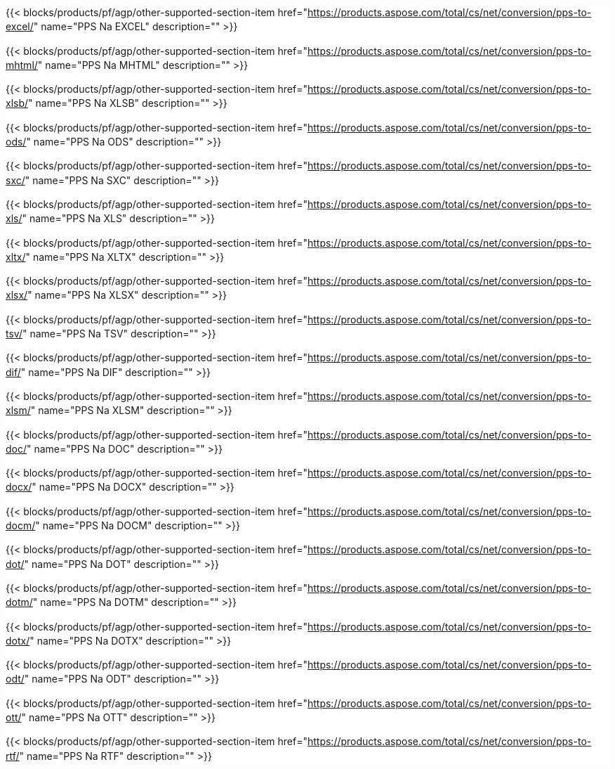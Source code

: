 {{< blocks/products/pf/agp/other-supported-section-item href="https://products.aspose.com/total/cs/net/conversion/pps-to-excel/" name="PPS Na EXCEL" description="" >}}

{{< blocks/products/pf/agp/other-supported-section-item href="https://products.aspose.com/total/cs/net/conversion/pps-to-mhtml/" name="PPS Na MHTML" description="" >}}

{{< blocks/products/pf/agp/other-supported-section-item href="https://products.aspose.com/total/cs/net/conversion/pps-to-xlsb/" name="PPS Na XLSB" description="" >}}

{{< blocks/products/pf/agp/other-supported-section-item href="https://products.aspose.com/total/cs/net/conversion/pps-to-ods/" name="PPS Na ODS" description="" >}}

{{< blocks/products/pf/agp/other-supported-section-item href="https://products.aspose.com/total/cs/net/conversion/pps-to-sxc/" name="PPS Na SXC" description="" >}}

{{< blocks/products/pf/agp/other-supported-section-item href="https://products.aspose.com/total/cs/net/conversion/pps-to-xls/" name="PPS Na XLS" description="" >}}

{{< blocks/products/pf/agp/other-supported-section-item href="https://products.aspose.com/total/cs/net/conversion/pps-to-xltx/" name="PPS Na XLTX" description="" >}}

{{< blocks/products/pf/agp/other-supported-section-item href="https://products.aspose.com/total/cs/net/conversion/pps-to-xlsx/" name="PPS Na XLSX" description="" >}}

{{< blocks/products/pf/agp/other-supported-section-item href="https://products.aspose.com/total/cs/net/conversion/pps-to-tsv/" name="PPS Na TSV" description="" >}}

{{< blocks/products/pf/agp/other-supported-section-item href="https://products.aspose.com/total/cs/net/conversion/pps-to-dif/" name="PPS Na DIF" description="" >}}

{{< blocks/products/pf/agp/other-supported-section-item href="https://products.aspose.com/total/cs/net/conversion/pps-to-xlsm/" name="PPS Na XLSM" description="" >}}

{{< blocks/products/pf/agp/other-supported-section-item href="https://products.aspose.com/total/cs/net/conversion/pps-to-doc/" name="PPS Na DOC" description="" >}}

{{< blocks/products/pf/agp/other-supported-section-item href="https://products.aspose.com/total/cs/net/conversion/pps-to-docx/" name="PPS Na DOCX" description="" >}}

{{< blocks/products/pf/agp/other-supported-section-item href="https://products.aspose.com/total/cs/net/conversion/pps-to-docm/" name="PPS Na DOCM" description="" >}}

{{< blocks/products/pf/agp/other-supported-section-item href="https://products.aspose.com/total/cs/net/conversion/pps-to-dot/" name="PPS Na DOT" description="" >}}

{{< blocks/products/pf/agp/other-supported-section-item href="https://products.aspose.com/total/cs/net/conversion/pps-to-dotm/" name="PPS Na DOTM" description="" >}}

{{< blocks/products/pf/agp/other-supported-section-item href="https://products.aspose.com/total/cs/net/conversion/pps-to-dotx/" name="PPS Na DOTX" description="" >}}

{{< blocks/products/pf/agp/other-supported-section-item href="https://products.aspose.com/total/cs/net/conversion/pps-to-odt/" name="PPS Na ODT" description="" >}}

{{< blocks/products/pf/agp/other-supported-section-item href="https://products.aspose.com/total/cs/net/conversion/pps-to-ott/" name="PPS Na OTT" description="" >}}

{{< blocks/products/pf/agp/other-supported-section-item href="https://products.aspose.com/total/cs/net/conversion/pps-to-rtf/" name="PPS Na RTF" description="" >}}
